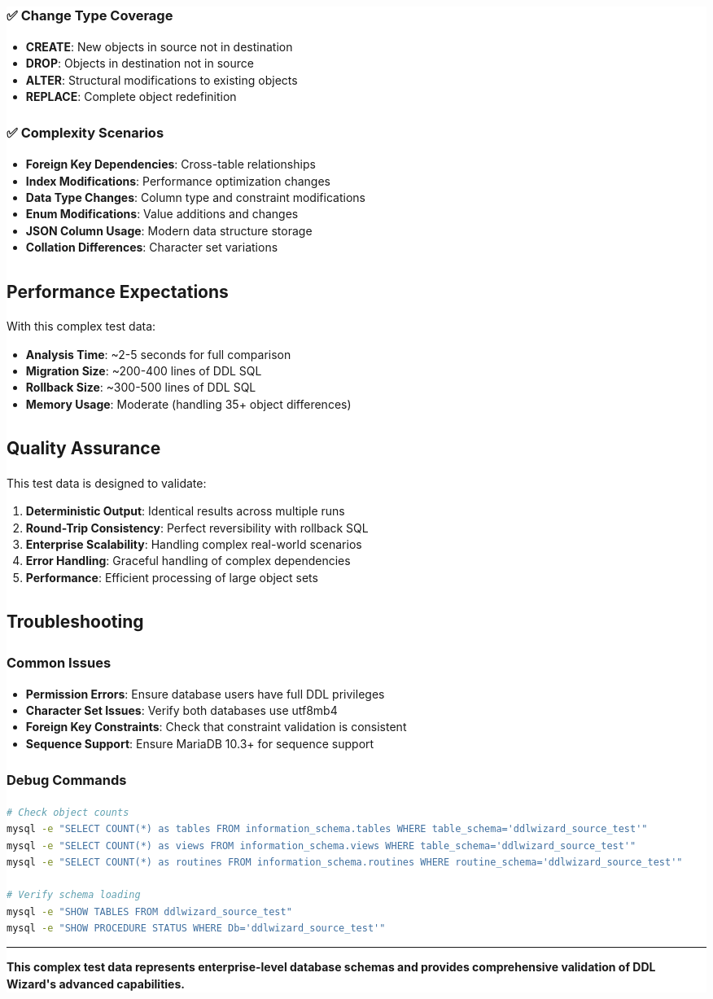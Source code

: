 ### ✅ Change Type Coverage
- **CREATE**: New objects in source not in destination
- **DROP**: Objects in destination not in source
- **ALTER**: Structural modifications to existing objects
- **REPLACE**: Complete object redefinition

### ✅ Complexity Scenarios
- **Foreign Key Dependencies**: Cross-table relationships
- **Index Modifications**: Performance optimization changes
- **Data Type Changes**: Column type and constraint modifications
- **Enum Modifications**: Value additions and changes
- **JSON Column Usage**: Modern data structure storage
- **Collation Differences**: Character set variations

## Performance Expectations

With this complex test data:
- **Analysis Time**: ~2-5 seconds for full comparison
- **Migration Size**: ~200-400 lines of DDL SQL
- **Rollback Size**: ~300-500 lines of DDL SQL
- **Memory Usage**: Moderate (handling 35+ object differences)

## Quality Assurance

This test data is designed to validate:
1. **Deterministic Output**: Identical results across multiple runs
2. **Round-Trip Consistency**: Perfect reversibility with rollback SQL
3. **Enterprise Scalability**: Handling complex real-world scenarios
4. **Error Handling**: Graceful handling of complex dependencies
5. **Performance**: Efficient processing of large object sets

## Troubleshooting

### Common Issues
- **Permission Errors**: Ensure database users have full DDL privileges
- **Character Set Issues**: Verify both databases use utf8mb4
- **Foreign Key Constraints**: Check that constraint validation is consistent
- **Sequence Support**: Ensure MariaDB 10.3+ for sequence support

### Debug Commands
```bash
# Check object counts
mysql -e "SELECT COUNT(*) as tables FROM information_schema.tables WHERE table_schema='ddlwizard_source_test'"
mysql -e "SELECT COUNT(*) as views FROM information_schema.views WHERE table_schema='ddlwizard_source_test'"
mysql -e "SELECT COUNT(*) as routines FROM information_schema.routines WHERE routine_schema='ddlwizard_source_test'"

# Verify schema loading
mysql -e "SHOW TABLES FROM ddlwizard_source_test"
mysql -e "SHOW PROCEDURE STATUS WHERE Db='ddlwizard_source_test'"
```

---

**This complex test data represents enterprise-level database schemas and provides comprehensive validation of DDL Wizard's advanced capabilities.**
